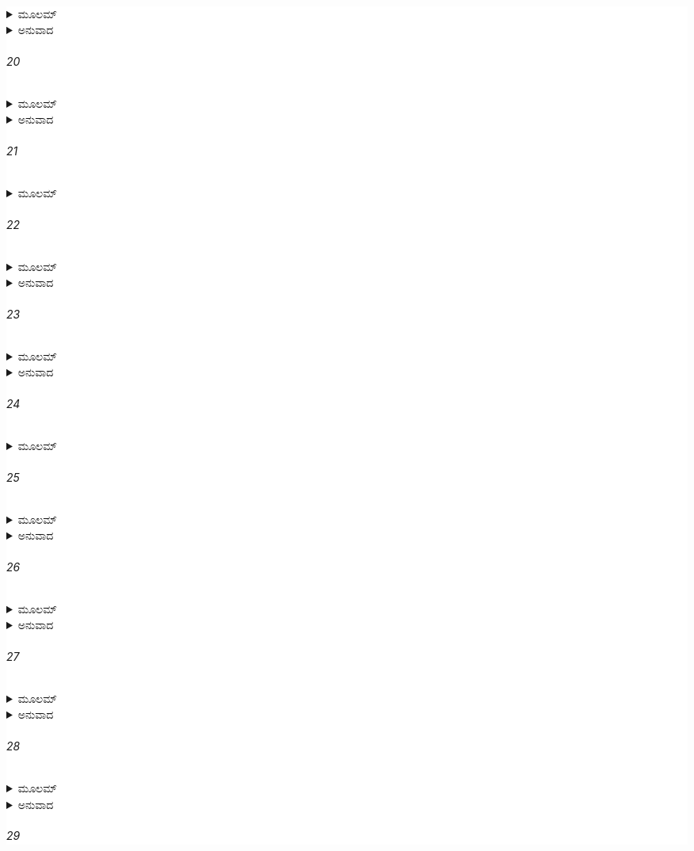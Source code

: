 
<details><summary>ಮೂಲಮ್</summary></details>

<details><summary>ಅನುವಾದ</summary></details>

###### 20


<details><summary>ಮೂಲಮ್</summary></details>

<details><summary>ಅನುವಾದ</summary></details>

###### 21


<details><summary>ಮೂಲಮ್</summary></details>

###### 22


<details><summary>ಮೂಲಮ್</summary></details>

<details><summary>ಅನುವಾದ</summary></details>

###### 23


<details><summary>ಮೂಲಮ್</summary></details>

<details><summary>ಅನುವಾದ</summary></details>

###### 24


<details><summary>ಮೂಲಮ್</summary></details>

###### 25


<details><summary>ಮೂಲಮ್</summary></details>

<details><summary>ಅನುವಾದ</summary></details>

###### 26


<details><summary>ಮೂಲಮ್</summary></details>

<details><summary>ಅನುವಾದ</summary></details>

###### 27


<details><summary>ಮೂಲಮ್</summary></details>

<details><summary>ಅನುವಾದ</summary></details>

###### 28


<details><summary>ಮೂಲಮ್</summary></details>

<details><summary>ಅನುವಾದ</summary></details>

###### 29
